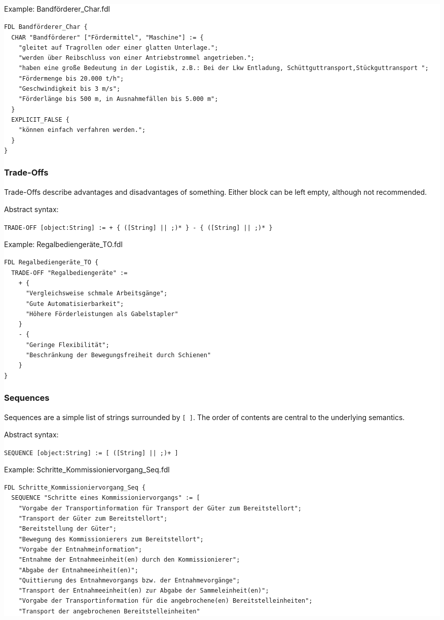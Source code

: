 Example: Bandförderer_Char.fdl
```
FDL Bandförderer_Char {
  CHAR "Bandförderer" ["Fördermittel", "Maschine"] := {
    "gleitet auf Tragrollen oder einer glatten Unterlage.";
    "werden über Reibschluss von einer Antriebstrommel angetrieben.";
    "haben eine große Bedeutung in der Logistik, z.B.: Bei der Lkw Entladung, Schüttguttransport,Stückguttransport ";
    "Fördermenge bis 20.000 t/h";
    "Geschwindigkeit bis 3 m/s";
    "Förderlänge bis 500 m, in Ausnahmefällen bis 5.000 m";
  }
  EXPLICIT_FALSE {
    "können einfach verfahren werden.";
  }
}
```

### Trade-Offs
Trade-Offs describe advantages and disadvantages of something. Either block can be left empty, 
although not recommended.

Abstract syntax:
```
TRADE-OFF [object:String] := + { ([String] || ;)* } - { ([String] || ;)* }
```

Example: Regalbediengeräte_TO.fdl
```
FDL Regalbediengeräte_TO {
  TRADE-OFF "Regalbediengeräte" :=
    + {
      "Vergleichsweise schmale Arbeitsgänge";
      "Gute Automatisierbarkeit";
      "Höhere Förderleistungen als Gabelstapler"
    }
    - {
      "Geringe Flexibilität";
      "Beschränkung der Bewegungsfreiheit durch Schienen"
    }
}
```

### Sequences
Sequences are a simple list of strings surrounded by `[ ]`. The order of contents are central to 
the underlying semantics.

Abstract syntax:
```
SEQUENCE [object:String] := [ ([String] || ;)+ ]
```

Example: Schritte_Kommissioniervorgang_Seq.fdl
```
FDL Schritte_Kommissioniervorgang_Seq {
  SEQUENCE "Schritte eines Kommissioniervorgangs" := [
    "Vorgabe der Transportinformation für Transport der Güter zum Bereitstellort";
    "Transport der Güter zum Bereitstellort";
    "Bereitstellung der Güter";
    "Bewegung des Kommissionierers zum Bereitstellort";
    "Vorgabe der Entnahmeinformation";
    "Entnahme der Entnahmeeinheit(en) durch den Kommissionierer";
    "Abgabe der Entnahmeeinheit(en)";
    "Quittierung des Entnahmevorgangs bzw. der Entnahmevorgänge";
    "Transport der Entnahmeeinheit(en) zur Abgabe der Sammeleinheit(en)";
    "Vorgabe der Transportinformation für die angebrochene(en) Bereitstelleinheiten";
    "Transport der angebrochenen Bereitstelleinheiten"
```